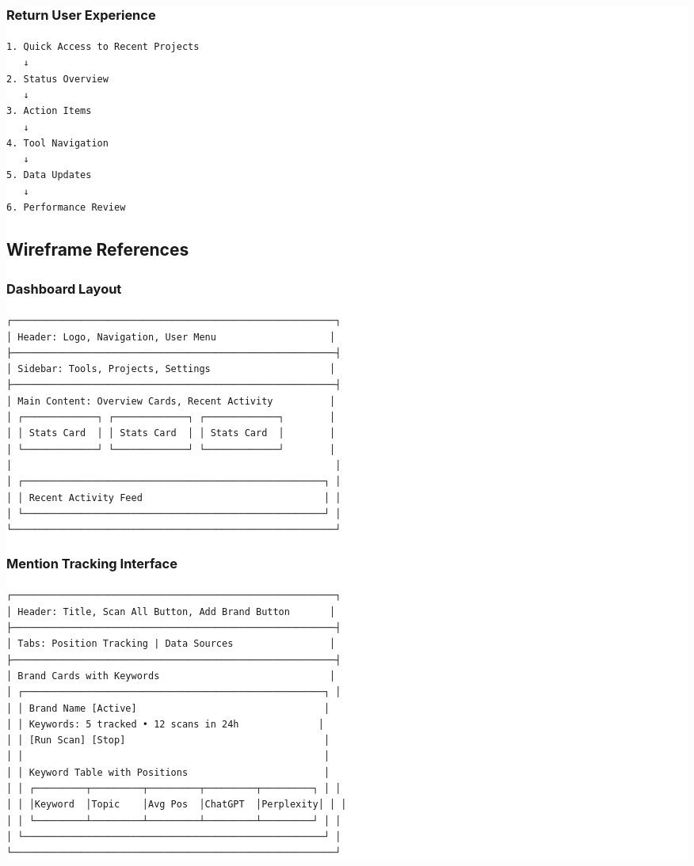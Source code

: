 ### **Return User Experience**
```
1. Quick Access to Recent Projects
   ↓
2. Status Overview
   ↓
3. Action Items
   ↓
4. Tool Navigation
   ↓
5. Data Updates
   ↓
6. Performance Review
```

## Wireframe References

### **Dashboard Layout**
```
┌─────────────────────────────────────────────────────────┐
│ Header: Logo, Navigation, User Menu                    │
├─────────────────────────────────────────────────────────┤
│ Sidebar: Tools, Projects, Settings                     │
├─────────────────────────────────────────────────────────┤
│ Main Content: Overview Cards, Recent Activity          │
│ ┌─────────────┐ ┌─────────────┐ ┌─────────────┐        │
│ │ Stats Card  │ │ Stats Card  │ │ Stats Card  │        │
│ └─────────────┘ └─────────────┘ └─────────────┘        │
│                                                         │
│ ┌─────────────────────────────────────────────────────┐ │
│ │ Recent Activity Feed                                │ │
│ └─────────────────────────────────────────────────────┘ │
└─────────────────────────────────────────────────────────┘
```

### **Mention Tracking Interface**
```
┌─────────────────────────────────────────────────────────┐
│ Header: Title, Scan All Button, Add Brand Button       │
├─────────────────────────────────────────────────────────┤
│ Tabs: Position Tracking | Data Sources                 │
├─────────────────────────────────────────────────────────┤
│ Brand Cards with Keywords                              │
│ ┌─────────────────────────────────────────────────────┐ │
│ │ Brand Name [Active]                                 │
│ │ Keywords: 5 tracked • 12 scans in 24h              │
│ │ [Run Scan] [Stop]                                   │
│ │                                                     │
│ │ Keyword Table with Positions                        │
│ │ ┌─────────┬─────────┬─────────┬─────────┬─────────┐ │ │
│ │ │Keyword  │Topic    │Avg Pos  │ChatGPT  │Perplexity│ │ │
│ │ └─────────┴─────────┴─────────┴─────────┴─────────┘ │ │
│ └─────────────────────────────────────────────────────┘ │
└─────────────────────────────────────────────────────────┘
```
